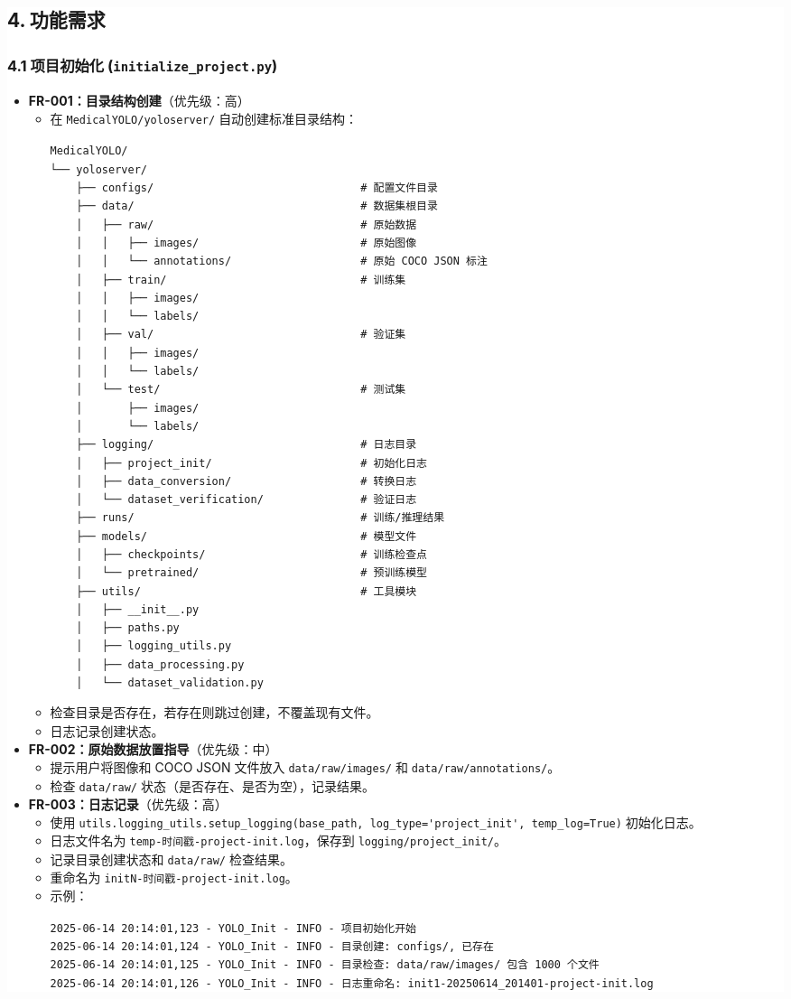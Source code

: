 ## **4. 功能需求**

### **4.1 项目初始化 (`initialize_project.py`)**
- **FR-001：目录结构创建**（优先级：高）
  - 在 `MedicalYOLO/yoloserver/` 自动创建标准目录结构：
    ```
    MedicalYOLO/
    └── yoloserver/
        ├── configs/                                # 配置文件目录
        ├── data/                                   # 数据集根目录
        │   ├── raw/                                # 原始数据
        │   │   ├── images/                         # 原始图像
        │   │   └── annotations/                    # 原始 COCO JSON 标注
        │   ├── train/                              # 训练集
        │   │   ├── images/
        │   │   └── labels/
        │   ├── val/                                # 验证集
        │   │   ├── images/
        │   │   └── labels/
        │   └── test/                               # 测试集
        │       ├── images/
        │       └── labels/
        ├── logging/                                # 日志目录
        │   ├── project_init/                       # 初始化日志
        │   ├── data_conversion/                    # 转换日志
        │   └── dataset_verification/               # 验证日志
        ├── runs/                                   # 训练/推理结果
        ├── models/                                 # 模型文件
        │   ├── checkpoints/                        # 训练检查点
        │   └── pretrained/                         # 预训练模型
        ├── utils/                                  # 工具模块
        │   ├── __init__.py
        │   ├── paths.py
        │   ├── logging_utils.py
        │   ├── data_processing.py
        │   └── dataset_validation.py
    ```
  - 检查目录是否存在，若存在则跳过创建，不覆盖现有文件。
  - 日志记录创建状态。
- **FR-002：原始数据放置指导**（优先级：中）
  - 提示用户将图像和 COCO JSON 文件放入 `data/raw/images/` 和 `data/raw/annotations/`。
  - 检查 `data/raw/` 状态（是否存在、是否为空），记录结果。
- **FR-003：日志记录**（优先级：高）
  - 使用 `utils.logging_utils.setup_logging(base_path, log_type='project_init', temp_log=True)` 初始化日志。
  - 日志文件名为 `temp-时间戳-project-init.log`，保存到 `logging/project_init/`。
  - 记录目录创建状态和 `data/raw/` 检查结果。
  - 重命名为 `initN-时间戳-project-init.log`。
  - 示例：
    ```
    2025-06-14 20:14:01,123 - YOLO_Init - INFO - 项目初始化开始
    2025-06-14 20:14:01,124 - YOLO_Init - INFO - 目录创建: configs/, 已存在
    2025-06-14 20:14:01,125 - YOLO_Init - INFO - 目录检查: data/raw/images/ 包含 1000 个文件
    2025-06-14 20:14:01,126 - YOLO_Init - INFO - 日志重命名: init1-20250614_201401-project-init.log
    ```
